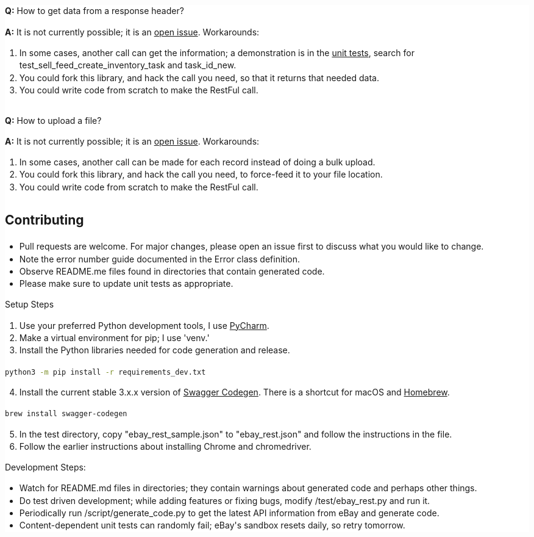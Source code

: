 ##
**Q:** How to get data from a response header?

**A:** It is not currently possible; it is an [open issue](https://github.com/matecsaj/ebay_rest/issues/38).
Workarounds:
1. In some cases, another call can get the information; a demonstration is in the [unit tests](https://github.com/matecsaj/ebay_rest/blob/main/tests/ebay_rest.py), search for test_sell_feed_create_inventory_task and task_id_new.
2. You could fork this library, and hack the call you need, so that it returns that needed data.
3. You could write code from scratch to make the RestFul call.
##
**Q:** How to upload a file?

**A:** It is not currently possible; it is an [open issue](https://github.com/matecsaj/ebay_rest/issues/60).
Workarounds:
1. In some cases, another call can be made for each record instead of doing a bulk upload.
2. You could fork this library, and hack the call you need, to force-feed it to your file location.
3. You could write code from scratch to make the RestFul call.

## Contributing
* Pull requests are welcome. For major changes, please open an issue first to discuss what you would like to change.
* Note the error number guide documented in the Error class definition.
* Observe README.me files found in directories that contain generated code. 
* Please make sure to update unit tests as appropriate.

Setup Steps
1. Use your preferred Python development tools, I use [PyCharm](https://www.jetbrains.com/pycharm/).
2. Make a virtual environment for pip; I use 'venv.' 
3. Install the Python libraries needed for code generation and release.
```bash
python3 -m pip install -r requirements_dev.txt
```
4. Install the current stable 3.x.x version of [Swagger Codegen](https://github.com/swagger-api/swagger-codegen). There is a shortcut for macOS and [Homebrew](https://github.com/swagger-api/swagger-codegenrew).
```bash
brew install swagger-codegen
```
5. In the test directory, copy "ebay_rest_sample.json" to "ebay_rest.json" and follow the instructions in the file.
6. Follow the earlier instructions about installing Chrome and chromedriver.

Development Steps:
* Watch for README.md files in directories; they contain warnings about generated code and perhaps other things.
* Do test driven development; while adding features or fixing bugs, modify /test/ebay_rest.py and run it.
* Periodically run /script/generate_code.py to get the latest API information from eBay and generate code.
* Content-dependent unit tests can randomly fail; eBay's sandbox resets daily, so retry tomorrow.
